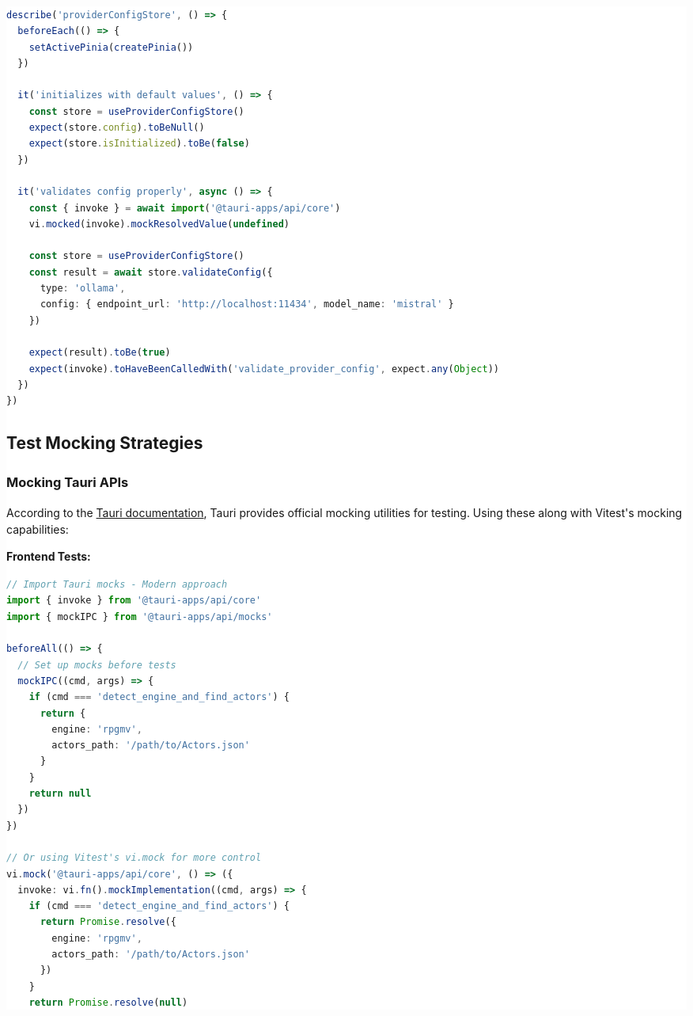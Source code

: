 ```ts
describe('providerConfigStore', () => {
  beforeEach(() => {
    setActivePinia(createPinia())
  })
  
  it('initializes with default values', () => {
    const store = useProviderConfigStore()
    expect(store.config).toBeNull()
    expect(store.isInitialized).toBe(false)
  })
  
  it('validates config properly', async () => {
    const { invoke } = await import('@tauri-apps/api/core')
    vi.mocked(invoke).mockResolvedValue(undefined)
    
    const store = useProviderConfigStore()
    const result = await store.validateConfig({
      type: 'ollama',
      config: { endpoint_url: 'http://localhost:11434', model_name: 'mistral' }
    })
    
    expect(result).toBe(true)
    expect(invoke).toHaveBeenCalledWith('validate_provider_config', expect.any(Object))
  })
})
```

## Test Mocking Strategies

### Mocking Tauri APIs

According to the [Tauri documentation](https://tauri.app/develop/tests/), Tauri provides official mocking utilities for testing. Using these along with Vitest's mocking capabilities:

**Frontend Tests:**
```ts
// Import Tauri mocks - Modern approach 
import { invoke } from '@tauri-apps/api/core'
import { mockIPC } from '@tauri-apps/api/mocks'

beforeAll(() => {
  // Set up mocks before tests
  mockIPC((cmd, args) => {
    if (cmd === 'detect_engine_and_find_actors') {
      return { 
        engine: 'rpgmv', 
        actors_path: '/path/to/Actors.json' 
      }
    }
    return null
  })
})

// Or using Vitest's vi.mock for more control
vi.mock('@tauri-apps/api/core', () => ({
  invoke: vi.fn().mockImplementation((cmd, args) => {
    if (cmd === 'detect_engine_and_find_actors') {
      return Promise.resolve({ 
        engine: 'rpgmv', 
        actors_path: '/path/to/Actors.json' 
      })
    }
    return Promise.resolve(null)
```